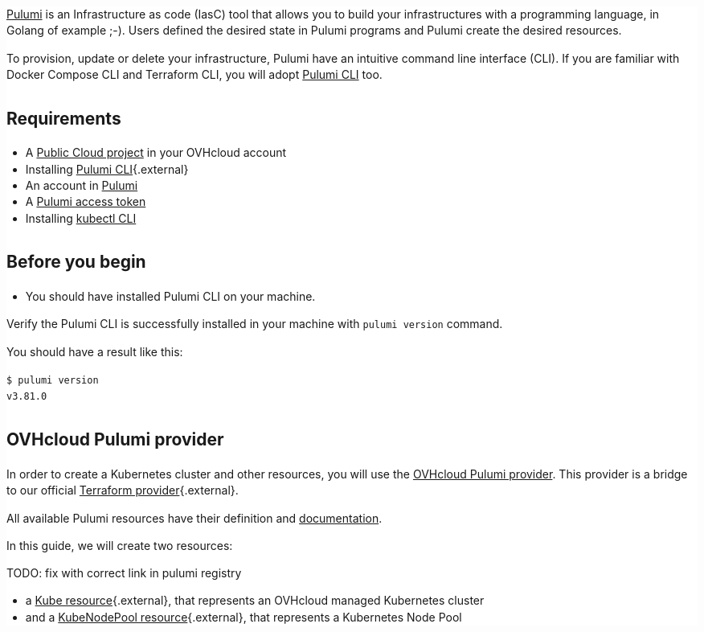 [Pulumi](https://www.pulumi.com/) is an Infrastructure as code (IasC) tool that allows you to build your infrastructures with a programming language, in Golang of example ;-).
Users defined the desired state in Pulumi programs and Pulumi create the desired resources.

To provision, update or delete your infrastructure, Pulumi have an intuitive command line interface (CLI). If you are familiar with Docker Compose CLI and Terraform CLI, you will adopt [Pulumi CLI](https://www.pulumi.com/docs/cli/) too.

## Requirements

- A [Public Cloud project](/pages/platform/public-cloud/create_a_public_cloud_project) in your OVHcloud account
- Installing [Pulumi CLI](https://www.pulumi.com/docs/install/){.external}
- An account in [Pulumi](https://www.pulumi.com/)
- A [Pulumi access token](https://app.pulumi.com/account/tokens)
- Installing [kubectl CLI](https://kubernetes.io/docs/tasks/tools/)

## Before you begin

* You should have installed Pulumi CLI on your machine.

Verify the Pulumi CLI is successfully installed in your machine with `pulumi version` command.

You should have a result like this:

<pre class="console"><code>$ pulumi version
v3.81.0
</code></pre>

## OVHcloud Pulumi provider

In order to create a Kubernetes cluster and other resources, you will use the [OVHcloud Pulumi provider](https://github.com/ovh/pulumi-ovh). This provider is a bridge to our official [Terraform provider](https://registry.terraform.io/providers/ovh/ovh/latest){.external}.

All available Pulumi resources have their definition and [documentation](https://www.pulumi.com/registry/packages/ovh).

In this guide, we will create two resources:

TODO: fix with correct link in pulumi registry

* a [Kube resource](https://www.pulumi.com/registry/packages/ovh/api-docs/cloudproject/kube/){.external}, that represents an OVHcloud managed Kubernetes cluster
* and a [KubeNodePool resource](https://www.pulumi.com/registry/packages/ovh/api-docs/cloudproject/kubenodepool/){.external}, that represents a Kubernetes Node Pool
